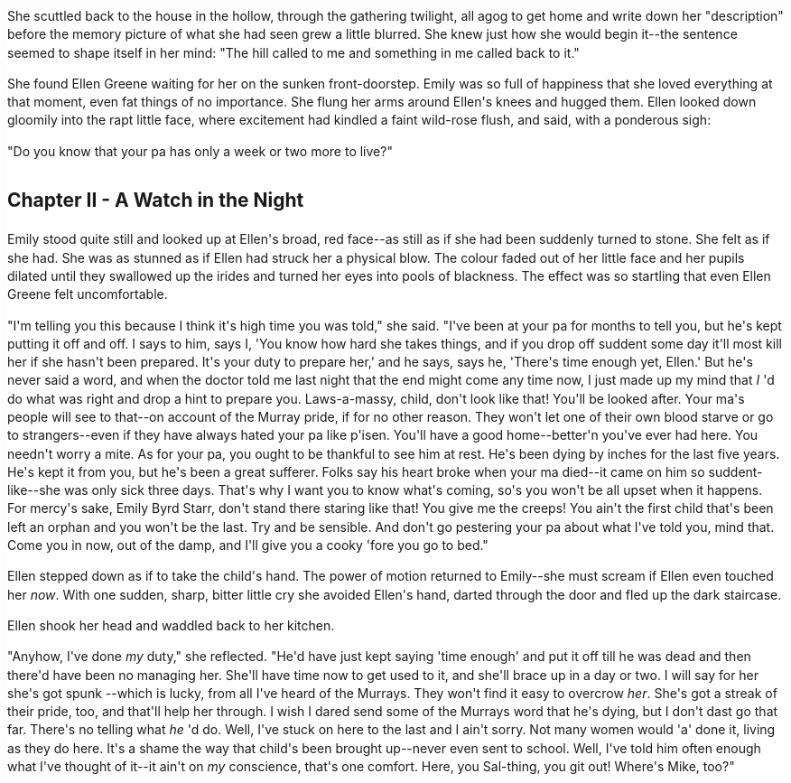 She scuttled back to the house in the hollow, through the gathering twilight, all agog to get home and write down her "description" before the memory picture of what she had seen grew a little blurred. She knew just how she would begin it--the sentence seemed to shape itself in her mind: "The hill called to me and something in me called back to it."

She found Ellen Greene waiting for her on the sunken front-doorstep. Emily was so full of happiness that she loved everything at that moment, even fat things of no importance. She flung her arms around Ellen's knees and hugged them. Ellen looked down gloomily into the rapt little face, where excitement had kindled a faint wild-rose flush, and said, with a ponderous sigh:

"Do you know that your pa has only a week or two more to live?"


## Chapter II - A Watch in the Night

Emily stood quite still and looked up at Ellen's broad, red face--as still as if she had been suddenly turned to stone. She felt as if she had. She was as stunned as if Ellen had struck her a physical blow. The colour faded out of her little face and her pupils dilated until they swallowed up the irides and turned her eyes into pools of blackness. The effect was so startling that even Ellen Greene felt uncomfortable.

"I'm telling you this because I think it's high time you was told," she said. "I've been at your pa for months to tell you, but he's kept putting it off and off. I says to him, says I, 'You know how hard she takes things, and if you drop off suddent some day it'll most kill her if she hasn't been prepared. It's your duty to prepare her,' and he says, says he, 'There's time enough yet, Ellen.' But he's never said a word, and when the doctor told me last night that the end might come any time now, I just made up my mind that _I_ 'd do what was right and drop a hint to prepare you. Laws-a-massy, child, don't look like that! You'll be looked after. Your ma's people will see to that--on account of the Murray pride, if for no other reason. They won't let one of their own blood starve or go to strangers--even if they have always hated your pa like p'isen. You'll have a good home--better'n you've ever had here. You needn't worry a mite. As for your pa, you ought to be thankful to see him at rest. He's been dying by inches for the last five years. He's kept it from you, but he's been a great sufferer. Folks say his heart broke when your ma died--it came on him so suddent-like--she was only sick three days. That's why I want you to know what's coming, so's you won't be all upset when it happens. For mercy's sake, Emily Byrd Starr, don't stand there staring like that! You give me the creeps! You ain't the first child that's been left an orphan and you won't be the last. Try and be sensible. And don't go pestering your pa about what I've told you, mind that. Come you in now, out of the damp, and I'll give you a cooky 'fore you go to bed."

Ellen stepped down as if to take the child's hand. The power of motion returned to Emily--she must scream if Ellen even touched her _now_. With one sudden, sharp, bitter little cry she avoided Ellen's hand, darted through the door and fled up the dark staircase.

Ellen shook her head and waddled back to her kitchen.

"Anyhow, I've done _my_ duty," she reflected. "He'd have just kept saying 'time enough' and put it off till he was dead and then there'd have been no managing her. She'll have time now to get used to it, and she'll brace up in a day or two. I will say for her she's got spunk --which is lucky, from all I've heard of the Murrays. They won't find it easy to overcrow _her_. She's got a streak of their pride, too, and that'll help her through. I wish I dared send some of the Murrays word that he's dying, but I don't dast go that far. There's no telling what _he_ 'd do. Well, I've stuck on here to the last and I ain't sorry. Not many women would 'a' done it, living as they do here. It's a shame the way that child's been brought up--never even sent to school. Well, I've told him often enough what I've thought of it--it ain't on _my_ conscience, that's one comfort. Here, you Sal-thing, you git out! Where's Mike, too?"
